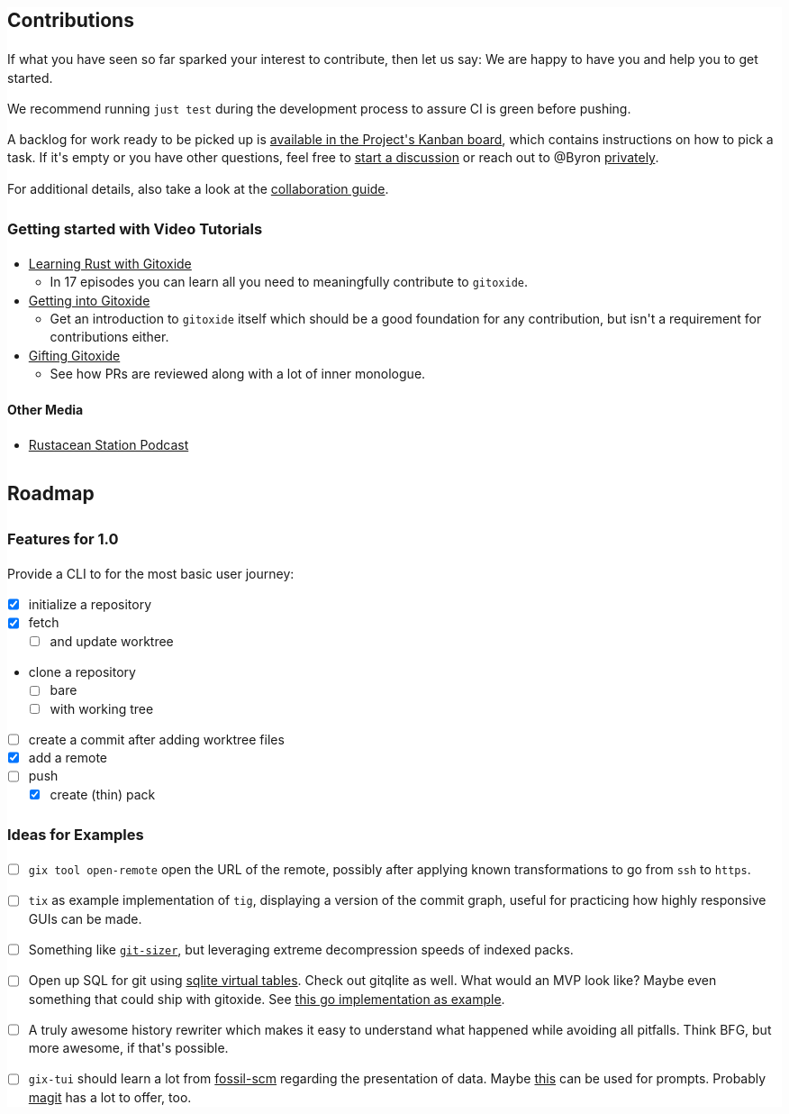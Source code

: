 ## Contributions

If what you have seen so far sparked your interest to contribute, then let us say: We are happy to have you and help you to get started.

We recommend running `just test` during the development process to assure CI is green before pushing.

A backlog for work ready to be picked up is [available in the Project's Kanban board][project-board], which contains instructions on how
to pick a task. If it's empty or you have other questions, feel free to [start a discussion][discussions] or reach out to @Byron [privately][keybase].

For additional details, also take a look at the [collaboration guide].

[collaboration guide]: https://github.com/GitoxideLabs/gitoxide/blob/main/COLLABORATING.md
[project-board]: https://github.com/GitoxideLabs/gitoxide/projects
[discussions]: https://github.com/GitoxideLabs/gitoxide/discussions
[keybase]: https://keybase.io/byronbates
[cargo-diet]: https://crates.io/crates/cargo-diet

### Getting started with Video Tutorials

- [Learning Rust with Gitoxide](https://youtube.com/playlist?list=PLMHbQxe1e9Mk5kOHrm9v20-umkE2ck_gE)
   - In 17 episodes you can learn all you need to meaningfully contribute to `gitoxide`.
- [Getting into Gitoxide](https://youtube.com/playlist?list=PLMHbQxe1e9MkEmuj9csczEK1O06l0Npy5)
   - Get an introduction to `gitoxide` itself which should be a good foundation for any contribution, but isn't a requirement for contributions either.
- [Gifting Gitoxide](https://www.youtube.com/playlist?list=PLMHbQxe1e9MlhyyZQXPi_dc-bKudE-WUw)
   - See how PRs are reviewed along with a lot of inner monologue.

#### Other Media

- [Rustacean Station Podcast](https://rustacean-station.org/episode/055-sebastian-thiel/)

## Roadmap

### Features for 1.0

Provide a CLI to for the most basic user journey:

* [x] initialize a repository
* [x] fetch
    * [ ] and update worktree
* clone a repository
   - [ ] bare
   - [ ] with working tree
* [ ] create a commit after adding worktree files
* [x] add a remote
* [ ] push
  * [x] create (thin) pack

### Ideas for Examples

* [ ] `gix tool open-remote` open the URL of the remote, possibly after applying known transformations to go from `ssh` to `https`.
* [ ] `tix` as example implementation of `tig`, displaying a version of the commit graph, useful for practicing how highly responsive GUIs can be made.
* [ ] Something like [`git-sizer`](https://github.com/github/git-sizer), but leveraging extreme decompression speeds of indexed packs.
* [ ] Open up SQL for git using [sqlite virtual tables](https://github.com/rusqlite/rusqlite/blob/master/tests/vtab.rs). Check out gitqlite
  as well. What would an MVP look like? Maybe even something that could ship with gitoxide. See [this go implementation as example](https://github.com/filhodanuvem/gitql).
* [ ] A truly awesome history rewriter which makes it easy to understand what happened while avoiding all pitfalls. Think BFG, but more awesome, if that's possible.
* [ ] `gix-tui` should learn a lot from [fossil-scm] regarding the presentation of data. Maybe [this](https://github.com/Lutetium-Vanadium/requestty/) can be used for prompts. Probably [magit] has a lot to offer, too.


[`gix`]: https://docs.rs/gix
[semver]: https://semver.org
[stability guide]: https://github.com/GitoxideLabs/gitoxide/blob/main/STABILITY.md
[releases]: https://github.com/GitoxideLabs/gitoxide/releases
[releases]: https://github.com/GitoxideLabs/gitoxide/releases
[rustup]: https://rustup.rs
[syncthing]: https://github.com/syncthing/syncthing
[fossil-scm]: https://www.fossil-scm.org
[magit]: https://magit.vc